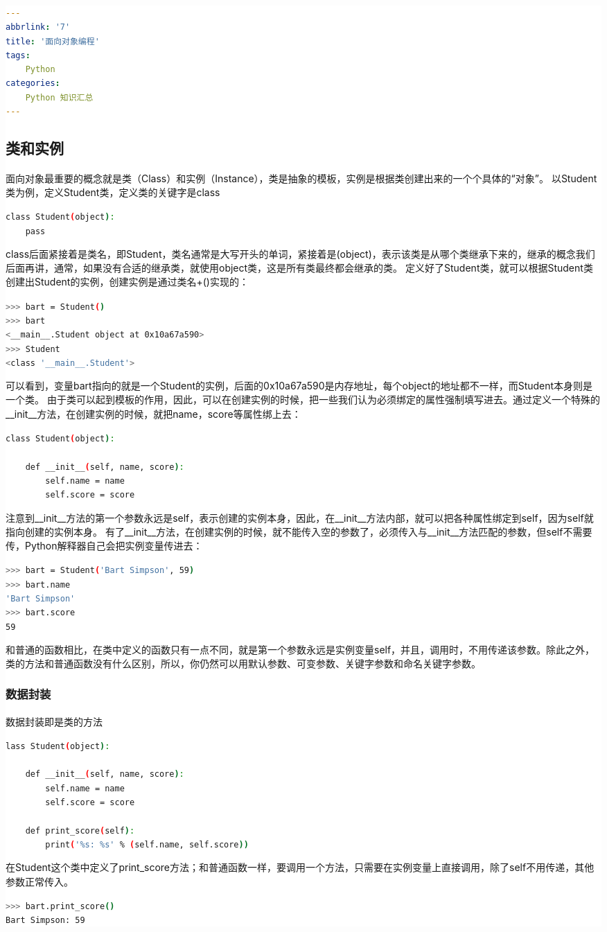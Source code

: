 ```yaml
---
abbrlink: '7'
title: '面向对象编程'
tags: 
    Python
categories:
    Python 知识汇总
---
```

## 类和实例
面向对象最重要的概念就是类（Class）和实例（Instance），类是抽象的模板，实例是根据类创建出来的一个个具体的“对象”。
以Student类为例，定义Student类，定义类的关键字是class
``` bash
class Student(object):
    pass
```
class后面紧接着是类名，即Student，类名通常是大写开头的单词，紧接着是(object)，表示该类是从哪个类继承下来的，继承的概念我们后面再讲，通常，如果没有合适的继承类，就使用object类，这是所有类最终都会继承的类。
定义好了Student类，就可以根据Student类创建出Student的实例，创建实例是通过类名+()实现的：
``` bash
>>> bart = Student()
>>> bart
<__main__.Student object at 0x10a67a590>
>>> Student
<class '__main__.Student'>
```
可以看到，变量bart指向的就是一个Student的实例，后面的0x10a67a590是内存地址，每个object的地址都不一样，而Student本身则是一个类。
由于类可以起到模板的作用，因此，可以在创建实例的时候，把一些我们认为必须绑定的属性强制填写进去。通过定义一个特殊的__init__方法，在创建实例的时候，就把name，score等属性绑上去：
``` bash
class Student(object):

    def __init__(self, name, score):
        self.name = name
        self.score = score
```
注意到__init__方法的第一个参数永远是self，表示创建的实例本身，因此，在__init__方法内部，就可以把各种属性绑定到self，因为self就指向创建的实例本身。
有了__init__方法，在创建实例的时候，就不能传入空的参数了，必须传入与__init__方法匹配的参数，但self不需要传，Python解释器自己会把实例变量传进去：
``` bash
>>> bart = Student('Bart Simpson', 59)
>>> bart.name
'Bart Simpson'
>>> bart.score
59
```
和普通的函数相比，在类中定义的函数只有一点不同，就是第一个参数永远是实例变量self，并且，调用时，不用传递该参数。除此之外，类的方法和普通函数没有什么区别，所以，你仍然可以用默认参数、可变参数、关键字参数和命名关键字参数。
### 数据封装
数据封装即是类的方法
``` bash
lass Student(object):

    def __init__(self, name, score):
        self.name = name
        self.score = score

    def print_score(self):
        print('%s: %s' % (self.name, self.score))
```
在Student这个类中定义了print_score方法；和普通函数一样，要调用一个方法，只需要在实例变量上直接调用，除了self不用传递，其他参数正常传入。
``` bash
>>> bart.print_score()
Bart Simpson: 59
```
